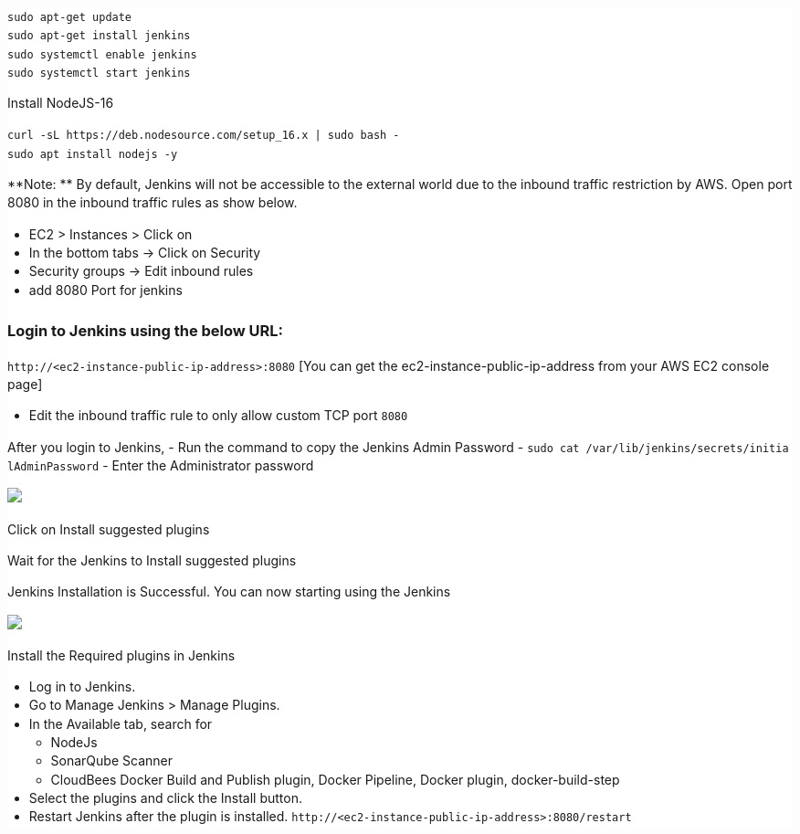 ```
sudo apt-get update
sudo apt-get install jenkins
sudo systemctl enable jenkins
sudo systemctl start jenkins
```

Install NodeJS-16

```shell
curl -sL https://deb.nodesource.com/setup_16.x | sudo bash -
sudo apt install nodejs -y
```


**Note: ** By default, Jenkins will not be accessible to the external world due to the inbound traffic restriction by AWS. Open port 8080 in the inbound traffic rules as show below.

- EC2 > Instances > Click on <Instance-ID>
- In the bottom tabs -> Click on Security
- Security groups -> Edit inbound rules
- add 8080 Port for jenkins 



### Login to Jenkins using the below URL:

`http://<ec2-instance-public-ip-address>:8080`  [You can get the ec2-instance-public-ip-address from your AWS EC2 console page]

   - Edit the inbound traffic rule to only allow custom TCP port `8080`

After you login to Jenkins, 
      - Run the command to copy the Jenkins Admin Password - `sudo cat /var/lib/jenkins/secrets/initialAdminPassword`
      - Enter the Administrator password
      
<img width="1291" src="https://user-images.githubusercontent.com/43399466/215959008-3ebca431-1f14-4d81-9f12-6bb232bfbee3.png">

Click on Install suggested plugins

Wait for the Jenkins to Install suggested plugins

Jenkins Installation is Successful. You can now starting using the Jenkins 

<img width="990" src="https://user-images.githubusercontent.com/43399466/215961440-3f13f82b-61a2-4117-88bc-0da265a67fa7.png">

Install the Required plugins in Jenkins

   - Log in to Jenkins.
   - Go to Manage Jenkins > Manage Plugins.
   - In the Available tab, search for
        - NodeJs
        - SonarQube Scanner
        - CloudBees Docker Build and Publish plugin, Docker Pipeline, Docker plugin, docker-build-step
   - Select the plugins and click the Install button.
   - Restart Jenkins after the plugin is installed. `http://<ec2-instance-public-ip-address>:8080/restart`
   